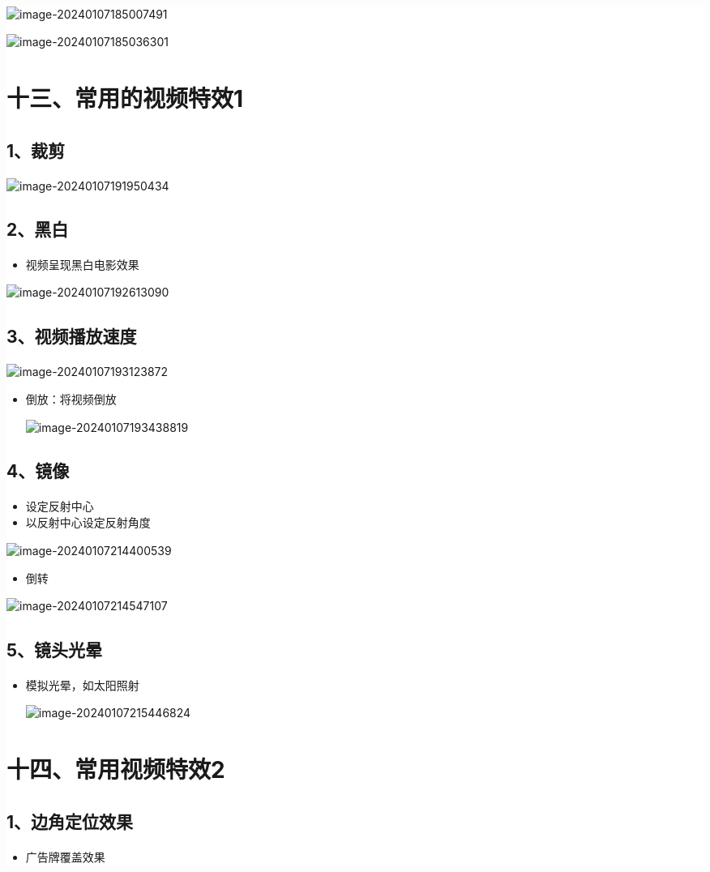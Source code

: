 ![image-20240107185007491](https://smcjava.oss-cn-hangzhou.aliyuncs.com/java/202401071850619.png)

![image-20240107185036301](https://smcjava.oss-cn-hangzhou.aliyuncs.com/java/202401071850467.png)

# 十三、常用的视频特效1

## 1、裁剪

![image-20240107191950434](https://smcjava.oss-cn-hangzhou.aliyuncs.com/java/202401071919517.png)

## 2、黑白

* 视频呈现黑白电影效果

![image-20240107192613090](https://smcjava.oss-cn-hangzhou.aliyuncs.com/java/202401071926201.png)                                                                                                                                                                                                                                                                                                                                                         

## 3、视频播放速度

![image-20240107193123872](https://smcjava.oss-cn-hangzhou.aliyuncs.com/java/202401071931013.png)

* 倒放：将视频倒放

  ![image-20240107193438819](https://smcjava.oss-cn-hangzhou.aliyuncs.com/java/202401071934960.png)

## 4、镜像

* 设定反射中心
* 以反射中心设定反射角度

![image-20240107214400539](https://smcjava.oss-cn-hangzhou.aliyuncs.com/java/202401072144662.png)

* 倒转

![image-20240107214547107](https://smcjava.oss-cn-hangzhou.aliyuncs.com/java/202401072145291.png)

## 5、镜头光晕

* 模拟光晕，如太阳照射

  ![image-20240107215446824](https://smcjava.oss-cn-hangzhou.aliyuncs.com/java/202401072154973.png)

# 十四、常用视频特效2

## 1、边角定位效果

* 广告牌覆盖效果
